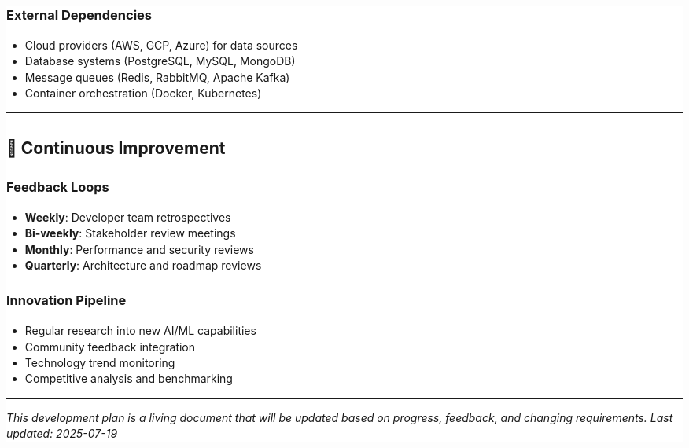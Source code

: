 ### External Dependencies
- Cloud providers (AWS, GCP, Azure) for data sources
- Database systems (PostgreSQL, MySQL, MongoDB)
- Message queues (Redis, RabbitMQ, Apache Kafka)
- Container orchestration (Docker, Kubernetes)

---

## 🔄 Continuous Improvement

### Feedback Loops
- **Weekly**: Developer team retrospectives
- **Bi-weekly**: Stakeholder review meetings
- **Monthly**: Performance and security reviews
- **Quarterly**: Architecture and roadmap reviews

### Innovation Pipeline
- Regular research into new AI/ML capabilities
- Community feedback integration
- Technology trend monitoring
- Competitive analysis and benchmarking

---

*This development plan is a living document that will be updated based on progress, feedback, and changing requirements. Last updated: 2025-07-19*